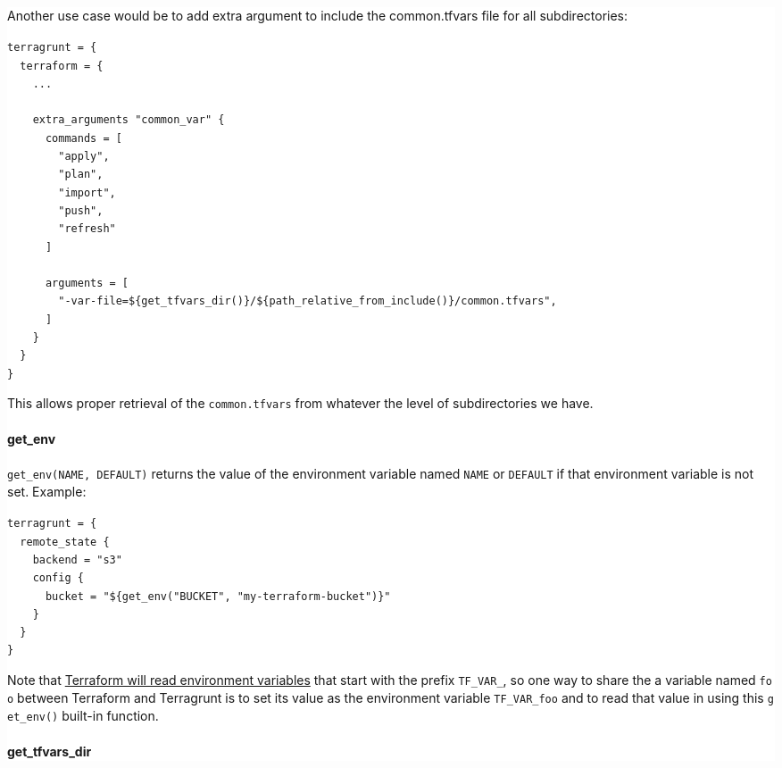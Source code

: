 Another use case would be to add extra argument to include the common.tfvars file for all subdirectories:

```hcl
terragrunt = {
  terraform = {
    ...

    extra_arguments "common_var" {
      commands = [
        "apply",
        "plan",
        "import",
        "push",
        "refresh"
      ]

      arguments = [
        "-var-file=${get_tfvars_dir()}/${path_relative_from_include()}/common.tfvars",
      ]
    }
  }
}
```

This allows proper retrieval of the `common.tfvars` from whatever the level of subdirectories we have.


#### get_env

`get_env(NAME, DEFAULT)` returns the value of the environment variable named `NAME` or `DEFAULT` if that environment
variable is not set. Example:

```hcl
terragrunt = {
  remote_state {
    backend = "s3"
    config {
      bucket = "${get_env("BUCKET", "my-terraform-bucket")}"
    }
  }
}
```

Note that [Terraform will read environment
variables](https://www.terraform.io/docs/configuration/environment-variables.html#tf_var_name) that start with the
prefix `TF_VAR_`, so one way to share the a variable named `foo` between Terraform and Terragrunt is to set its value
as the environment variable `TF_VAR_foo` and to read that value in using this `get_env()` built-in function.


#### get_tfvars_dir
